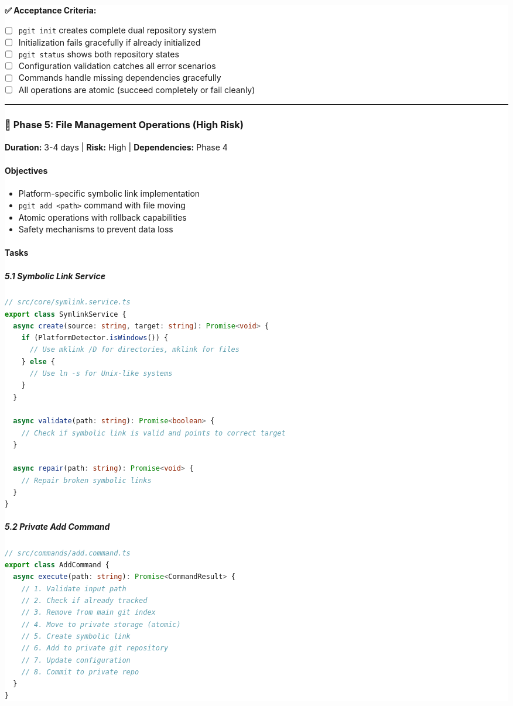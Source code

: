 **✅ Acceptance Criteria:**
- [ ] `pgit init` creates complete dual repository system
- [ ] Initialization fails gracefully if already initialized
- [ ] `pgit status` shows both repository states
- [ ] Configuration validation catches all error scenarios
- [ ] Commands handle missing dependencies gracefully
- [ ] All operations are atomic (succeed completely or fail cleanly)

---

### 📁 **Phase 5: File Management Operations (High Risk)**
**Duration:** 3-4 days | **Risk:** High | **Dependencies:** Phase 4

#### **Objectives**
- Platform-specific symbolic link implementation
- `pgit add <path>` command with file moving
- Atomic operations with rollback capabilities
- Safety mechanisms to prevent data loss

#### **Tasks**

##### 5.1 Symbolic Link Service
```typescript
// src/core/symlink.service.ts
export class SymlinkService {
  async create(source: string, target: string): Promise<void> {
    if (PlatformDetector.isWindows()) {
      // Use mklink /D for directories, mklink for files
    } else {
      // Use ln -s for Unix-like systems
    }
  }
  
  async validate(path: string): Promise<boolean> {
    // Check if symbolic link is valid and points to correct target
  }
  
  async repair(path: string): Promise<void> {
    // Repair broken symbolic links
  }
}
```

##### 5.2 Private Add Command
```typescript
// src/commands/add.command.ts
export class AddCommand {
  async execute(path: string): Promise<CommandResult> {
    // 1. Validate input path
    // 2. Check if already tracked
    // 3. Remove from main git index
    // 4. Move to private storage (atomic)
    // 5. Create symbolic link
    // 6. Add to private git repository
    // 7. Update configuration
    // 8. Commit to private repo
  }
}
```
